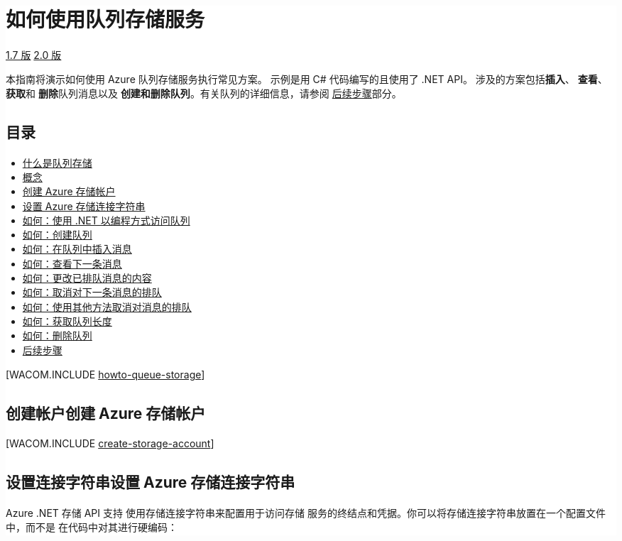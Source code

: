﻿<properties linkid="dev-net-2-how-to-queue-service" urlDisplayName="Queue Service (2.0)" pageTitle="How to use the queue storage service | Windows Azure" metaKeywords="Get started Azure queue, Azure asynchronous processing, Azure queue, Azure queue storage, Azure queue .NET, Azure queue storage .NET, Azure queue C#, Azure queue storage C#" description="Learn how to use the Azure queue storage service to create and delete queues and insert, peek, get, and delete queue messages." metaCanonical="" services="storage" documentationCenter=".NET" title="How to use the Queue Storage Service" authors="" solutions="" manager="paulettm" editor="cgronlun" />
<tags ms.service="storage"
    ms.date="12/05/2014"
    wacn.date="04/11/2015"
    />

# 如何使用队列存储服务

[1.7 版][] [2.0 版][]

本指南将演示如何使用 Azure 队列存储服务执行常见方案。
示例是用 C# 代码编写的且使用了 .NET API。
涉及的方案包括**插入**、
**查看**、
**获取**和
**删除**队列消息以及
**创建和删除队列**。有关队列的详细信息，请参阅
[后续步骤][]部分。

## 目录

-   [什么是队列存储][]
-   [概念][]
-   [创建 Azure 存储帐户][]
-   [设置 Azure 存储连接字符串][]
-   [如何：使用 .NET 以编程方式访问队列][]
-   [如何：创建队列][]
-   [如何：在队列中插入消息][]
-   [如何：查看下一条消息][]
-   [如何：更改已排队消息的内容][]
-   [如何：取消对下一条消息的排队][]
-   [如何：使用其他方法取消对消息的排队][]
-   [如何：获取队列长度][]
-   [如何：删除队列][]
-   [后续步骤][]

[WACOM.INCLUDE [howto-queue-storage][]]

## 创建帐户创建 Azure 存储帐户

[WACOM.INCLUDE [create-storage-account][]]

## 设置连接字符串设置 Azure 存储连接字符串

Azure .NET 存储 API 支持
使用存储连接字符串来配置用于访问存储
服务的终结点和凭据。你可以将存储连接字符串放置在一个配置文件中，而不是
在代码中对其进行硬编码：


  [1.7 版]: /develop/net/how-to-guides/queue-service-v17/ "1.7 版"
  [2.0 版]: /develop/net/how-to-guides/queue-service/ "2.0 版"
  [后续步骤]: #next-steps
  [什么是队列存储]: #what-is
  [概念]: #concepts
  [创建 Azure 存储帐户]: #create-account
  [设置 Azure 存储连接字符串]: #setup-connection-string
  [如何：使用 .NET 以编程方式访问队列]: #access
  [如何：创建队列]: #create-queue
  [如何：在队列中插入消息]: #insert-message
  [如何：查看下一条消息]: #peek-message
  [如何：更改已排队消息的内容]: #change-contents
  [如何：取消对下一条消息的排队]: #get-message
  [如何：使用其他方法取消对消息的排队]: #advanced-get
  [如何：获取队列长度]: #get-queue-length
  [如何：删除队列]: #delete-queue
  [howto-queue-storage]: ../includes/howto-queue-storage.md
  [create-storage-account]: ../includes/create-storage-account.md
  [Blob5]: ./media/storage-dotnet-how-to-use-queues-17/blob5.png
  [Blob6]: ./media/storage-dotnet-how-to-use-queues-17/blob6.png
  [Blob7]: ./media/storage-dotnet-how-to-use-queues-17/blob7.png
  [Blob8]: ./media/storage-dotnet-how-to-use-queues-17/blob8.png
  [Blob9]: ./media/storage-dotnet-how-to-use-queues-17/blob9.png
  [配置连接字符串]: http://msdn.microsoft.com/zh-cn/library/azure/ee758697.aspx
  [CloudStorageAccount]: http://msdn.microsoft.com/zh-cn/library/microsoft.windowsazure.cloudstorageaccount_methods.aspx
  [.NET 客户端库引用]: http://msdn.microsoft.com/zh-cn/library/azure/wl_svchosting_mref_reference_home
  [REST API 参考]: http://msdn.microsoft.com/zh-cn/library/azure/dd179355
  [在 Azure 中存储和访问数据]: http://msdn.microsoft.com/zh-cn/library/azure/gg433040.aspx
  [表存储]: /develop/net/how-to-guides/table-services/
  [Blob 存储]: /develop/net/how-to-guides/blob-storage/
  [SQL数据库]: /develop/net/how-to-guides/sql-database/